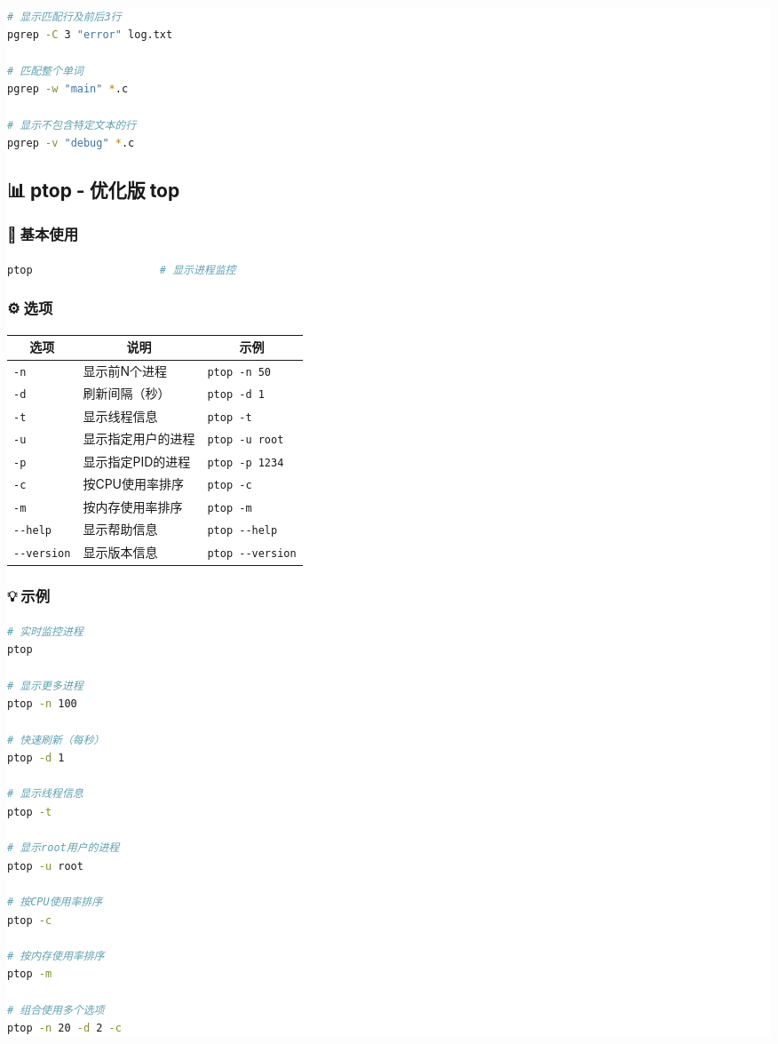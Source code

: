 ```bash
# 显示匹配行及前后3行
pgrep -C 3 "error" log.txt

# 匹配整个单词
pgrep -w "main" *.c

# 显示不包含特定文本的行
pgrep -v "debug" *.c
```

## 📊 ptop - 优化版 top

### 🚀 基本使用
```bash
ptop                    # 显示进程监控
```

### ⚙️ 选项
| 选项 | 说明 | 示例 |
|------|------|------|
| `-n` | 显示前N个进程 | `ptop -n 50` |
| `-d` | 刷新间隔（秒） | `ptop -d 1` |
| `-t` | 显示线程信息 | `ptop -t` |
| `-u` | 显示指定用户的进程 | `ptop -u root` |
| `-p` | 显示指定PID的进程 | `ptop -p 1234` |
| `-c` | 按CPU使用率排序 | `ptop -c` |
| `-m` | 按内存使用率排序 | `ptop -m` |
| `--help` | 显示帮助信息 | `ptop --help` |
| `--version` | 显示版本信息 | `ptop --version` |

### 💡 示例
```bash
# 实时监控进程
ptop

# 显示更多进程
ptop -n 100

# 快速刷新（每秒）
ptop -d 1

# 显示线程信息
ptop -t

# 显示root用户的进程
ptop -u root

# 按CPU使用率排序
ptop -c

# 按内存使用率排序
ptop -m

# 组合使用多个选项
ptop -n 20 -d 2 -c
```
